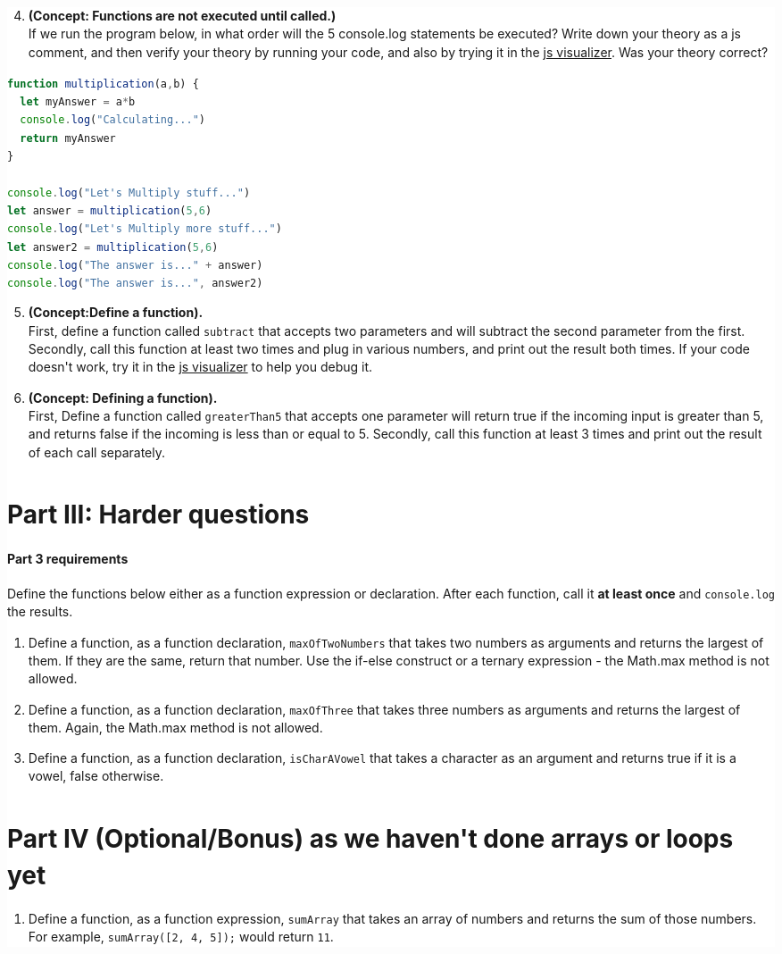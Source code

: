 4. <strong>(Concept: Functions are not executed until called.)</strong><br>If we run the program below, in what order will the 5 console.log statements be executed? Write down your theory as a js comment, and then verify your theory by running your code, and also by trying it in the <a href="http://pythontutor.com/javascript.html#mode=edit">js visualizer</a>. Was your theory correct?

```js
function multiplication(a,b) {
  let myAnswer = a*b
  console.log("Calculating...")
  return myAnswer
}

console.log("Let's Multiply stuff...")
let answer = multiplication(5,6)
console.log("Let's Multiply more stuff...")
let answer2 = multiplication(5,6)
console.log("The answer is..." + answer)
console.log("The answer is...", answer2)
```

5. <strong>(Concept:Define a function).</strong><br> First, define a function called `subtract` that accepts two parameters and will subtract the second parameter from the first. Secondly, call this function at least two times and plug in various numbers, and print out the result both times. If your code doesn't work, try it in the <a href="http://pythontutor.com/javascript.html#mode=edit">js visualizer</a> to help you debug it.

6. <strong>(Concept: Defining a function).</strong><br> First, Define a function called `greaterThan5` that accepts one parameter will return true if the incoming input is greater than 5, and returns false if the incoming is less than or equal to 5. Secondly, call this function at least 3 times and print out the result of each call separately.


# Part III: Harder questions

#### Part 3 requirements
Define the functions below either as a function expression or declaration. After each function, call it **at least once** and `console.log` the results.

1. Define a function, as a function declaration, `maxOfTwoNumbers` that takes two numbers as arguments and returns the largest of them. If they are the same, return that number. Use the if-else construct or a ternary expression -  the Math.max method is not allowed.

2. Define a function, as a function declaration, `maxOfThree` that takes three numbers as arguments and returns the largest of them. Again, the Math.max method is not allowed.

3. Define a function, as a function declaration, `isCharAVowel` that takes a character as an argument and returns true if it is a vowel, false otherwise.


# Part IV (Optional/Bonus) as we haven't done arrays or loops yet

1. Define a function, as a function expression, `sumArray` that takes an array of numbers and returns the sum of those numbers. For example, `sumArray([2, 4, 5]);` would return `11`.
